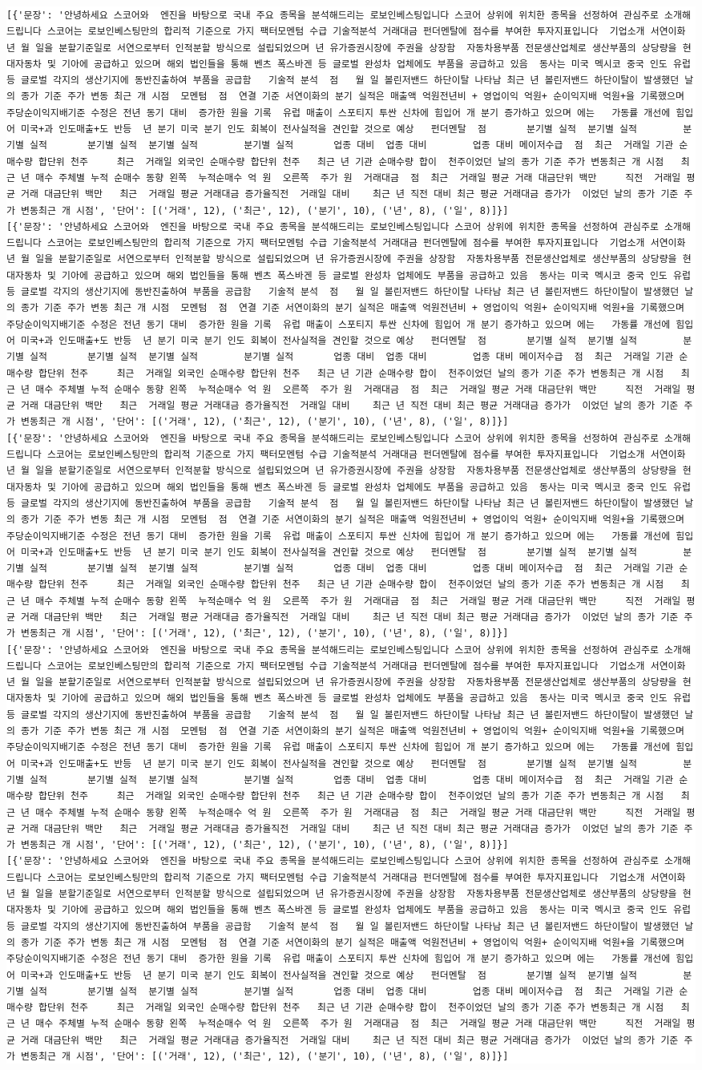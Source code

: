     [{'문장': '안녕하세요 스코어와  엔진을 바탕으로 국내 주요 종목을 분석해드리는 로보인베스팅입니다 스코어 상위에 위치한 종목을 선정하여 관심주로 소개해드립니다 스코어는 로보인베스팅만의 합리적 기준으로 가지 팩터모멘텀 수급 기술적분석 거래대금 펀더멘탈에 점수를 부여한 투자지표입니다  기업소개 서연이화           년 월 일을 분할기준일로 서연으로부터 인적분할 방식으로 설립되었으며 년 유가증권시장에 주권을 상장함  자동차용부품 전문생산업체로 생산부품의 상당량을 현대자동차 및 기아에 공급하고 있으며 해외 법인들을 통해 벤츠 폭스바겐 등 글로벌 완성차 업체에도 부품을 공급하고 있음  동사는 미국 멕시코 중국 인도 유럽 등 글로벌 각지의 생산기지에 동반진출하여 부품을 공급함   기술적 분석  점   월 일 볼린저밴드 하단이탈 나타남 최근 년 볼린저밴드 하단이탈이 발생했던 날의 종가 기준 주가 변동 최근 개 시점  모멘텀  점  연결 기준 서연이화의 분기 실적은 매출액 억원전년비 + 영업이익 억원+ 순이익지배 억원+을 기록했으며 주당순이익지배기준 수정은 전년 동기 대비  증가한 원을 기록  유럽 매출이 스포티지 투싼 신차에 힘입어 개 분기 증가하고 있으며 에는   가동률 개선에 힘입어 미국+과 인도매출+도 반등  년 분기 미국 분기 인도 회복이 전사실적을 견인할 것으로 예상   펀더멘탈  점       분기별 실적  분기별 실적        분기별 실적       분기별 실적  분기별 실적        분기별 실적       업종 대비  업종 대비        업종 대비 메이저수급  점  최근  거래일 기관 순매수량 합단위 천주     최근  거래일 외국인 순매수량 합단위 천주   최근 년 기관 순매수량 합이  천주이었던 날의 종가 기준 주가 변동최근 개 시점   최근 년 매수 주체별 누적 순매수 동향 왼쪽  누적순매수 억 원  오른쪽  주가 원  거래대금  점  최근  거래일 평균 거래 대금단위 백만     직전  거래일 평균 거래 대금단위 백만   최근  거래일 평균 거래대금 증가율직전  거래일 대비    최근 년 직전 대비 최근 평균 거래대금 증가가  이었던 날의 종가 기준 주가 변동최근 개 시점', '단어': [('거래', 12), ('최근', 12), ('분기', 10), ('년', 8), ('일', 8)]}]
    [{'문장': '안녕하세요 스코어와  엔진을 바탕으로 국내 주요 종목을 분석해드리는 로보인베스팅입니다 스코어 상위에 위치한 종목을 선정하여 관심주로 소개해드립니다 스코어는 로보인베스팅만의 합리적 기준으로 가지 팩터모멘텀 수급 기술적분석 거래대금 펀더멘탈에 점수를 부여한 투자지표입니다  기업소개 서연이화           년 월 일을 분할기준일로 서연으로부터 인적분할 방식으로 설립되었으며 년 유가증권시장에 주권을 상장함  자동차용부품 전문생산업체로 생산부품의 상당량을 현대자동차 및 기아에 공급하고 있으며 해외 법인들을 통해 벤츠 폭스바겐 등 글로벌 완성차 업체에도 부품을 공급하고 있음  동사는 미국 멕시코 중국 인도 유럽 등 글로벌 각지의 생산기지에 동반진출하여 부품을 공급함   기술적 분석  점   월 일 볼린저밴드 하단이탈 나타남 최근 년 볼린저밴드 하단이탈이 발생했던 날의 종가 기준 주가 변동 최근 개 시점  모멘텀  점  연결 기준 서연이화의 분기 실적은 매출액 억원전년비 + 영업이익 억원+ 순이익지배 억원+을 기록했으며 주당순이익지배기준 수정은 전년 동기 대비  증가한 원을 기록  유럽 매출이 스포티지 투싼 신차에 힘입어 개 분기 증가하고 있으며 에는   가동률 개선에 힘입어 미국+과 인도매출+도 반등  년 분기 미국 분기 인도 회복이 전사실적을 견인할 것으로 예상   펀더멘탈  점       분기별 실적  분기별 실적        분기별 실적       분기별 실적  분기별 실적        분기별 실적       업종 대비  업종 대비        업종 대비 메이저수급  점  최근  거래일 기관 순매수량 합단위 천주     최근  거래일 외국인 순매수량 합단위 천주   최근 년 기관 순매수량 합이  천주이었던 날의 종가 기준 주가 변동최근 개 시점   최근 년 매수 주체별 누적 순매수 동향 왼쪽  누적순매수 억 원  오른쪽  주가 원  거래대금  점  최근  거래일 평균 거래 대금단위 백만     직전  거래일 평균 거래 대금단위 백만   최근  거래일 평균 거래대금 증가율직전  거래일 대비    최근 년 직전 대비 최근 평균 거래대금 증가가  이었던 날의 종가 기준 주가 변동최근 개 시점', '단어': [('거래', 12), ('최근', 12), ('분기', 10), ('년', 8), ('일', 8)]}]
    [{'문장': '안녕하세요 스코어와  엔진을 바탕으로 국내 주요 종목을 분석해드리는 로보인베스팅입니다 스코어 상위에 위치한 종목을 선정하여 관심주로 소개해드립니다 스코어는 로보인베스팅만의 합리적 기준으로 가지 팩터모멘텀 수급 기술적분석 거래대금 펀더멘탈에 점수를 부여한 투자지표입니다  기업소개 서연이화           년 월 일을 분할기준일로 서연으로부터 인적분할 방식으로 설립되었으며 년 유가증권시장에 주권을 상장함  자동차용부품 전문생산업체로 생산부품의 상당량을 현대자동차 및 기아에 공급하고 있으며 해외 법인들을 통해 벤츠 폭스바겐 등 글로벌 완성차 업체에도 부품을 공급하고 있음  동사는 미국 멕시코 중국 인도 유럽 등 글로벌 각지의 생산기지에 동반진출하여 부품을 공급함   기술적 분석  점   월 일 볼린저밴드 하단이탈 나타남 최근 년 볼린저밴드 하단이탈이 발생했던 날의 종가 기준 주가 변동 최근 개 시점  모멘텀  점  연결 기준 서연이화의 분기 실적은 매출액 억원전년비 + 영업이익 억원+ 순이익지배 억원+을 기록했으며 주당순이익지배기준 수정은 전년 동기 대비  증가한 원을 기록  유럽 매출이 스포티지 투싼 신차에 힘입어 개 분기 증가하고 있으며 에는   가동률 개선에 힘입어 미국+과 인도매출+도 반등  년 분기 미국 분기 인도 회복이 전사실적을 견인할 것으로 예상   펀더멘탈  점       분기별 실적  분기별 실적        분기별 실적       분기별 실적  분기별 실적        분기별 실적       업종 대비  업종 대비        업종 대비 메이저수급  점  최근  거래일 기관 순매수량 합단위 천주     최근  거래일 외국인 순매수량 합단위 천주   최근 년 기관 순매수량 합이  천주이었던 날의 종가 기준 주가 변동최근 개 시점   최근 년 매수 주체별 누적 순매수 동향 왼쪽  누적순매수 억 원  오른쪽  주가 원  거래대금  점  최근  거래일 평균 거래 대금단위 백만     직전  거래일 평균 거래 대금단위 백만   최근  거래일 평균 거래대금 증가율직전  거래일 대비    최근 년 직전 대비 최근 평균 거래대금 증가가  이었던 날의 종가 기준 주가 변동최근 개 시점', '단어': [('거래', 12), ('최근', 12), ('분기', 10), ('년', 8), ('일', 8)]}]
    [{'문장': '안녕하세요 스코어와  엔진을 바탕으로 국내 주요 종목을 분석해드리는 로보인베스팅입니다 스코어 상위에 위치한 종목을 선정하여 관심주로 소개해드립니다 스코어는 로보인베스팅만의 합리적 기준으로 가지 팩터모멘텀 수급 기술적분석 거래대금 펀더멘탈에 점수를 부여한 투자지표입니다  기업소개 서연이화           년 월 일을 분할기준일로 서연으로부터 인적분할 방식으로 설립되었으며 년 유가증권시장에 주권을 상장함  자동차용부품 전문생산업체로 생산부품의 상당량을 현대자동차 및 기아에 공급하고 있으며 해외 법인들을 통해 벤츠 폭스바겐 등 글로벌 완성차 업체에도 부품을 공급하고 있음  동사는 미국 멕시코 중국 인도 유럽 등 글로벌 각지의 생산기지에 동반진출하여 부품을 공급함   기술적 분석  점   월 일 볼린저밴드 하단이탈 나타남 최근 년 볼린저밴드 하단이탈이 발생했던 날의 종가 기준 주가 변동 최근 개 시점  모멘텀  점  연결 기준 서연이화의 분기 실적은 매출액 억원전년비 + 영업이익 억원+ 순이익지배 억원+을 기록했으며 주당순이익지배기준 수정은 전년 동기 대비  증가한 원을 기록  유럽 매출이 스포티지 투싼 신차에 힘입어 개 분기 증가하고 있으며 에는   가동률 개선에 힘입어 미국+과 인도매출+도 반등  년 분기 미국 분기 인도 회복이 전사실적을 견인할 것으로 예상   펀더멘탈  점       분기별 실적  분기별 실적        분기별 실적       분기별 실적  분기별 실적        분기별 실적       업종 대비  업종 대비        업종 대비 메이저수급  점  최근  거래일 기관 순매수량 합단위 천주     최근  거래일 외국인 순매수량 합단위 천주   최근 년 기관 순매수량 합이  천주이었던 날의 종가 기준 주가 변동최근 개 시점   최근 년 매수 주체별 누적 순매수 동향 왼쪽  누적순매수 억 원  오른쪽  주가 원  거래대금  점  최근  거래일 평균 거래 대금단위 백만     직전  거래일 평균 거래 대금단위 백만   최근  거래일 평균 거래대금 증가율직전  거래일 대비    최근 년 직전 대비 최근 평균 거래대금 증가가  이었던 날의 종가 기준 주가 변동최근 개 시점', '단어': [('거래', 12), ('최근', 12), ('분기', 10), ('년', 8), ('일', 8)]}]
    [{'문장': '안녕하세요 스코어와  엔진을 바탕으로 국내 주요 종목을 분석해드리는 로보인베스팅입니다 스코어 상위에 위치한 종목을 선정하여 관심주로 소개해드립니다 스코어는 로보인베스팅만의 합리적 기준으로 가지 팩터모멘텀 수급 기술적분석 거래대금 펀더멘탈에 점수를 부여한 투자지표입니다  기업소개 서연이화           년 월 일을 분할기준일로 서연으로부터 인적분할 방식으로 설립되었으며 년 유가증권시장에 주권을 상장함  자동차용부품 전문생산업체로 생산부품의 상당량을 현대자동차 및 기아에 공급하고 있으며 해외 법인들을 통해 벤츠 폭스바겐 등 글로벌 완성차 업체에도 부품을 공급하고 있음  동사는 미국 멕시코 중국 인도 유럽 등 글로벌 각지의 생산기지에 동반진출하여 부품을 공급함   기술적 분석  점   월 일 볼린저밴드 하단이탈 나타남 최근 년 볼린저밴드 하단이탈이 발생했던 날의 종가 기준 주가 변동 최근 개 시점  모멘텀  점  연결 기준 서연이화의 분기 실적은 매출액 억원전년비 + 영업이익 억원+ 순이익지배 억원+을 기록했으며 주당순이익지배기준 수정은 전년 동기 대비  증가한 원을 기록  유럽 매출이 스포티지 투싼 신차에 힘입어 개 분기 증가하고 있으며 에는   가동률 개선에 힘입어 미국+과 인도매출+도 반등  년 분기 미국 분기 인도 회복이 전사실적을 견인할 것으로 예상   펀더멘탈  점       분기별 실적  분기별 실적        분기별 실적       분기별 실적  분기별 실적        분기별 실적       업종 대비  업종 대비        업종 대비 메이저수급  점  최근  거래일 기관 순매수량 합단위 천주     최근  거래일 외국인 순매수량 합단위 천주   최근 년 기관 순매수량 합이  천주이었던 날의 종가 기준 주가 변동최근 개 시점   최근 년 매수 주체별 누적 순매수 동향 왼쪽  누적순매수 억 원  오른쪽  주가 원  거래대금  점  최근  거래일 평균 거래 대금단위 백만     직전  거래일 평균 거래 대금단위 백만   최근  거래일 평균 거래대금 증가율직전  거래일 대비    최근 년 직전 대비 최근 평균 거래대금 증가가  이었던 날의 종가 기준 주가 변동최근 개 시점', '단어': [('거래', 12), ('최근', 12), ('분기', 10), ('년', 8), ('일', 8)]}]